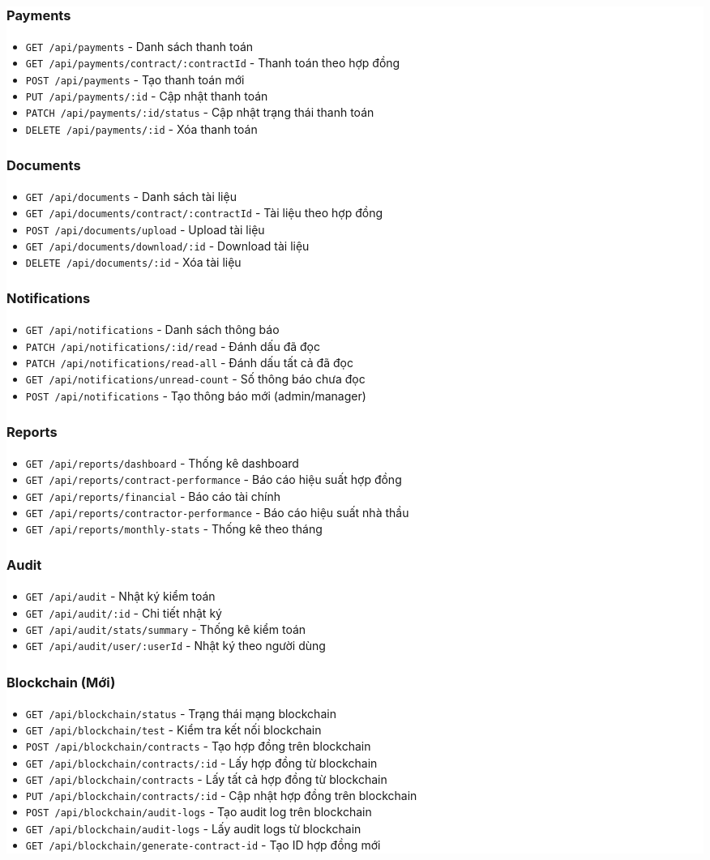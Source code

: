 ### Payments

- `GET /api/payments` - Danh sách thanh toán
- `GET /api/payments/contract/:contractId` - Thanh toán theo hợp đồng
- `POST /api/payments` - Tạo thanh toán mới
- `PUT /api/payments/:id` - Cập nhật thanh toán
- `PATCH /api/payments/:id/status` - Cập nhật trạng thái thanh toán
- `DELETE /api/payments/:id` - Xóa thanh toán

### Documents

- `GET /api/documents` - Danh sách tài liệu
- `GET /api/documents/contract/:contractId` - Tài liệu theo hợp đồng
- `POST /api/documents/upload` - Upload tài liệu
- `GET /api/documents/download/:id` - Download tài liệu
- `DELETE /api/documents/:id` - Xóa tài liệu

### Notifications

- `GET /api/notifications` - Danh sách thông báo
- `PATCH /api/notifications/:id/read` - Đánh dấu đã đọc
- `PATCH /api/notifications/read-all` - Đánh dấu tất cả đã đọc
- `GET /api/notifications/unread-count` - Số thông báo chưa đọc
- `POST /api/notifications` - Tạo thông báo mới (admin/manager)

### Reports

- `GET /api/reports/dashboard` - Thống kê dashboard
- `GET /api/reports/contract-performance` - Báo cáo hiệu suất hợp đồng
- `GET /api/reports/financial` - Báo cáo tài chính
- `GET /api/reports/contractor-performance` - Báo cáo hiệu suất nhà thầu
- `GET /api/reports/monthly-stats` - Thống kê theo tháng

### Audit

- `GET /api/audit` - Nhật ký kiểm toán
- `GET /api/audit/:id` - Chi tiết nhật ký
- `GET /api/audit/stats/summary` - Thống kê kiểm toán
- `GET /api/audit/user/:userId` - Nhật ký theo người dùng

### Blockchain (Mới)

- `GET /api/blockchain/status` - Trạng thái mạng blockchain
- `GET /api/blockchain/test` - Kiểm tra kết nối blockchain
- `POST /api/blockchain/contracts` - Tạo hợp đồng trên blockchain
- `GET /api/blockchain/contracts/:id` - Lấy hợp đồng từ blockchain
- `GET /api/blockchain/contracts` - Lấy tất cả hợp đồng từ blockchain
- `PUT /api/blockchain/contracts/:id` - Cập nhật hợp đồng trên blockchain
- `POST /api/blockchain/audit-logs` - Tạo audit log trên blockchain
- `GET /api/blockchain/audit-logs` - Lấy audit logs từ blockchain
- `GET /api/blockchain/generate-contract-id` - Tạo ID hợp đồng mới
